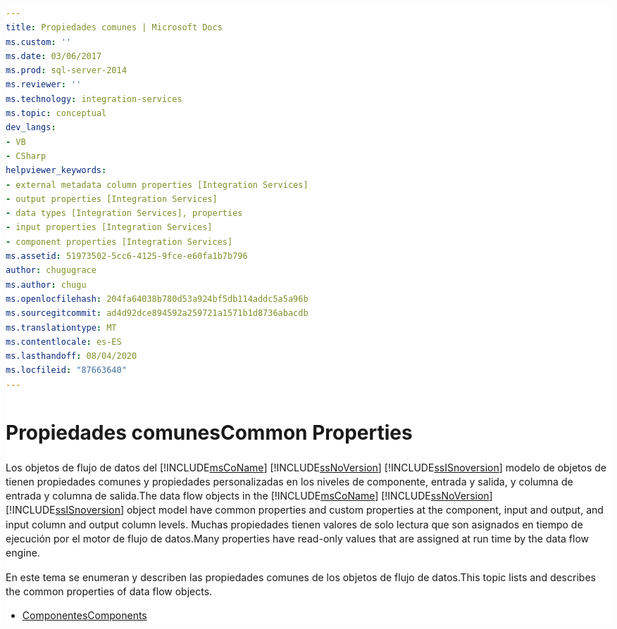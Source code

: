 ```yaml
---
title: Propiedades comunes | Microsoft Docs
ms.custom: ''
ms.date: 03/06/2017
ms.prod: sql-server-2014
ms.reviewer: ''
ms.technology: integration-services
ms.topic: conceptual
dev_langs:
- VB
- CSharp
helpviewer_keywords:
- external metadata column properties [Integration Services]
- output properties [Integration Services]
- data types [Integration Services], properties
- input properties [Integration Services]
- component properties [Integration Services]
ms.assetid: 51973502-5cc6-4125-9fce-e60fa1b7b796
author: chugugrace
ms.author: chugu
ms.openlocfilehash: 204fa64038b780d53a924bf5db114addc5a5a96b
ms.sourcegitcommit: ad4d92dce894592a259721a1571b1d8736abacdb
ms.translationtype: MT
ms.contentlocale: es-ES
ms.lasthandoff: 08/04/2020
ms.locfileid: "87663640"
---
```

# <a name="common-properties"></a><span data-ttu-id="00f72-102">Propiedades comunes</span><span class="sxs-lookup"><span data-stu-id="00f72-102">Common Properties</span></span>
  <span data-ttu-id="00f72-103">Los objetos de flujo de datos del [!INCLUDE[msCoName](../includes/msconame-md.md)] [!INCLUDE[ssNoVersion](../includes/ssnoversion-md.md)] [!INCLUDE[ssISnoversion](../includes/ssisnoversion-md.md)] modelo de objetos de tienen propiedades comunes y propiedades personalizadas en los niveles de componente, entrada y salida, y columna de entrada y columna de salida.</span><span class="sxs-lookup"><span data-stu-id="00f72-103">The data flow objects in the [!INCLUDE[msCoName](../includes/msconame-md.md)] [!INCLUDE[ssNoVersion](../includes/ssnoversion-md.md)] [!INCLUDE[ssISnoversion](../includes/ssisnoversion-md.md)] object model have common properties and custom properties at the component, input and output, and input column and output column levels.</span></span> <span data-ttu-id="00f72-104">Muchas propiedades tienen valores de solo lectura que son asignados en tiempo de ejecución por el motor de flujo de datos.</span><span class="sxs-lookup"><span data-stu-id="00f72-104">Many properties have read-only values that are assigned at run time by the data flow engine.</span></span>  
  
 <span data-ttu-id="00f72-105">En este tema se enumeran y describen las propiedades comunes de los objetos de flujo de datos.</span><span class="sxs-lookup"><span data-stu-id="00f72-105">This topic lists and describes the common properties of data flow objects.</span></span>  
  
-   [<span data-ttu-id="00f72-106">Componentes</span><span class="sxs-lookup"><span data-stu-id="00f72-106">Components</span></span>](#components)  
  